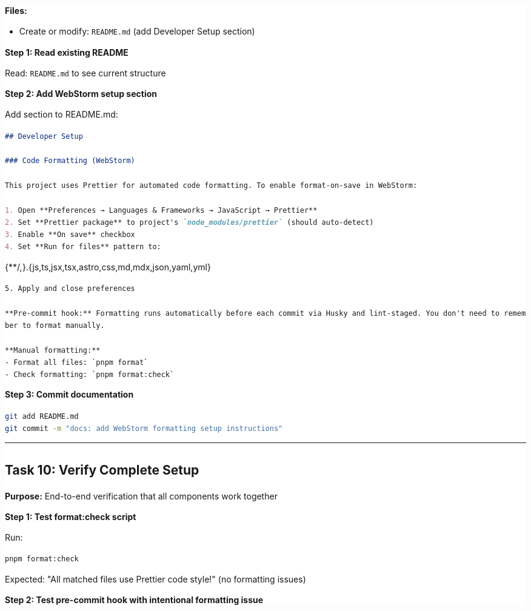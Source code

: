 **Files:**
- Create or modify: `README.md` (add Developer Setup section)

**Step 1: Read existing README**

Read: `README.md` to see current structure

**Step 2: Add WebStorm setup section**

Add section to README.md:

```markdown
## Developer Setup

### Code Formatting (WebStorm)

This project uses Prettier for automated code formatting. To enable format-on-save in WebStorm:

1. Open **Preferences → Languages & Frameworks → JavaScript → Prettier**
2. Set **Prettier package** to project's `node_modules/prettier` (should auto-detect)
3. Enable **On save** checkbox
4. Set **Run for files** pattern to:
   ```
   {**/*,*}.{js,ts,jsx,tsx,astro,css,md,mdx,json,yaml,yml}
   ```
5. Apply and close preferences

**Pre-commit hook:** Formatting runs automatically before each commit via Husky and lint-staged. You don't need to remember to format manually.

**Manual formatting:**
- Format all files: `pnpm format`
- Check formatting: `pnpm format:check`
```

**Step 3: Commit documentation**

```bash
git add README.md
git commit -m "docs: add WebStorm formatting setup instructions"
```

---

## Task 10: Verify Complete Setup

**Purpose:** End-to-end verification that all components work together

**Step 1: Test format:check script**

Run:
```bash
pnpm format:check
```

Expected: "All matched files use Prettier code style!" (no formatting issues)

**Step 2: Test pre-commit hook with intentional formatting issue**
